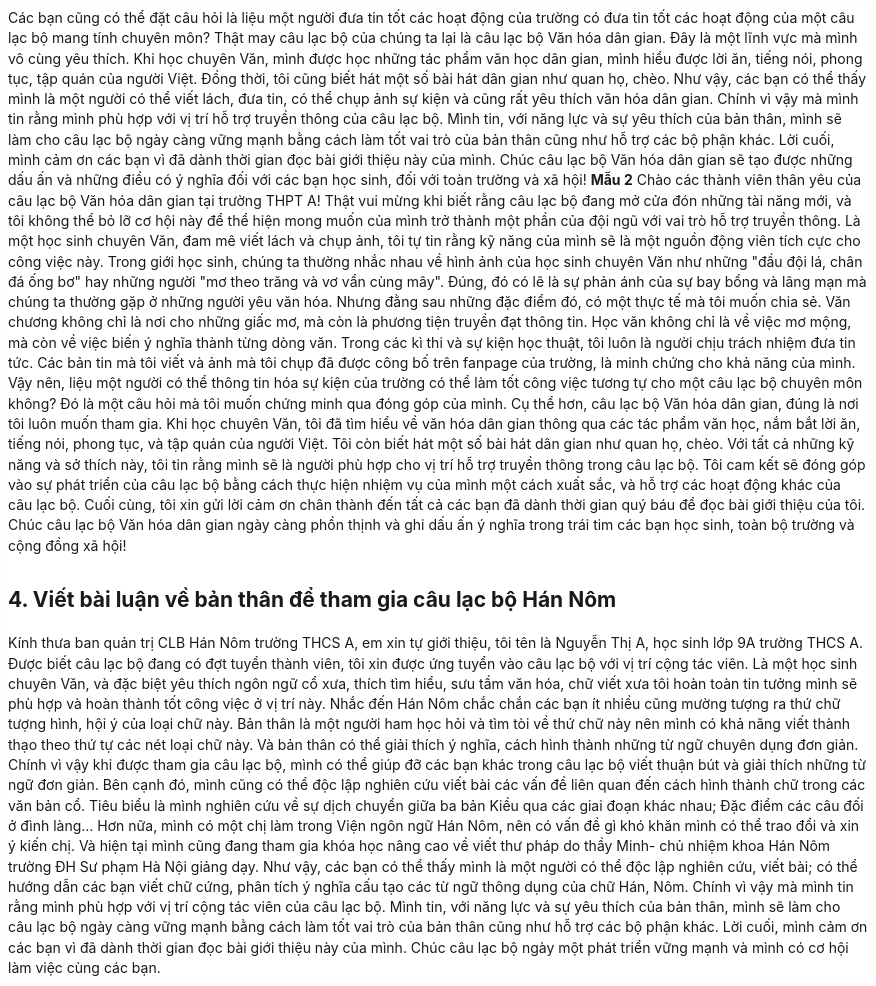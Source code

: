 Các bạn cũng có thể đặt câu hỏi là liệu một người đưa tin tốt các hoạt động của trường có đưa tin tốt các hoạt động của một câu lạc bộ mang tính chuyên môn? Thật may câu lạc bộ của chúng ta lại là câu lạc bộ Văn hóa dân gian. Đây là một lĩnh vực mà mình vô cùng yêu thích. Khi học chuyên Văn, mình được học những tác phẩm văn học dân gian, mình hiểu được lời ăn, tiếng nói, phong tục, tập quán của người Việt. Đồng thời, tôi cũng biết hát một số bài hát dân gian như quan họ, chèo.
Như vậy, các bạn có thể thấy mình là một người có thể viết lách, đưa tin, có thể chụp ảnh sự kiện và cũng rất yêu thích văn hóa dân gian. Chính vì vậy mà mình tin rằng mình phù hợp với vị trí hỗ trợ truyền thông của câu lạc bộ. Mình tin, với năng lực và sự yêu thích của bản thân, mình sẽ làm cho câu lạc bộ ngày càng vững mạnh bằng cách làm tốt vai trò của bản thân cũng như hỗ trợ các bộ phận khác. Lời cuối, mình cảm ơn các bạn vì đã dành thời gian đọc bài giới thiệu này của mình. Chúc câu lạc bộ Văn hóa dân gian sẽ tạo được những dấu ấn và những điều có ý nghĩa đối với các bạn học sinh, đối với toàn trường và xã hội\!
**Mẫu 2**
Chào các thành viên thân yêu của câu lạc bộ Văn hóa dân gian tại trường THPT A\! Thật vui mừng khi biết rằng câu lạc bộ đang mở cửa đón những tài năng mới, và tôi không thể bỏ lỡ cơ hội này để thể hiện mong muốn của mình trở thành một phần của đội ngũ với vai trò hỗ trợ truyền thông.
Là một học sinh chuyên Văn, đam mê viết lách và chụp ảnh, tôi tự tin rằng kỹ năng của mình sẽ là một nguồn động viên tích cực cho công việc này. Trong giới học sinh, chúng ta thường nhắc nhau về hình ảnh của học sinh chuyên Văn như những "đầu đội lá, chân đá ống bơ" hay những người "mơ theo trăng và vơ vẩn cùng mây". Đúng, đó có lẽ là sự phản ánh của sự bay bổng và lãng mạn mà chúng ta thường gặp ở những người yêu văn hóa. Nhưng đằng sau những đặc điểm đó, có một thực tế mà tôi muốn chia sẻ.
Văn chương không chỉ là nơi cho những giấc mơ, mà còn là phương tiện truyền đạt thông tin. Học văn không chỉ là về việc mơ mộng, mà còn về việc biến ý nghĩa thành từng dòng văn. Trong các kì thi và sự kiện học thuật, tôi luôn là người chịu trách nhiệm đưa tin tức. Các bản tin mà tôi viết và ảnh mà tôi chụp đã được công bố trên fanpage của trường, là minh chứng cho khả năng của mình. Vậy nên, liệu một người có thể thông tin hóa sự kiện của trường có thể làm tốt công việc tương tự cho một câu lạc bộ chuyên môn không? Đó là một câu hỏi mà tôi muốn chứng minh qua đóng góp của mình.
Cụ thể hơn, câu lạc bộ Văn hóa dân gian, đúng là nơi tôi luôn muốn tham gia. Khi học chuyên Văn, tôi đã tìm hiểu về văn hóa dân gian thông qua các tác phẩm văn học, nắm bắt lời ăn, tiếng nói, phong tục, và tập quán của người Việt. Tôi còn biết hát một số bài hát dân gian như quan họ, chèo.
Với tất cả những kỹ năng và sở thích này, tôi tin rằng mình sẽ là người phù hợp cho vị trí hỗ trợ truyền thông trong câu lạc bộ. Tôi cam kết sẽ đóng góp vào sự phát triển của câu lạc bộ bằng cách thực hiện nhiệm vụ của mình một cách xuất sắc, và hỗ trợ các hoạt động khác của câu lạc bộ. Cuối cùng, tôi xin gửi lời cảm ơn chân thành đến tất cả các bạn đã dành thời gian quý báu để đọc bài giới thiệu của tôi. Chúc câu lạc bộ Văn hóa dân gian ngày càng phồn thịnh và ghi dấu ấn ý nghĩa trong trái tim các bạn học sinh, toàn bộ trường và cộng đồng xã hội\!
## 4\. Viết bài luận về bản thân để tham gia câu lạc bộ Hán Nôm
Kính thưa ban quản trị CLB Hán Nôm trường THCS A, em xin tự giới thiệu, tôi tên là Nguyễn Thị A, học sinh lớp 9A trường THCS A. Được biết câu lạc bộ đang có đợt tuyển thành viên, tôi xin được ứng tuyển vào câu lạc bộ với vị trí cộng tác viên. Là một học sinh chuyên Văn, và đặc biệt yêu thích ngôn ngữ cổ xưa, thích tìm hiểu, sưu tầm văn hóa, chữ viết xưa tôi hoàn toàn tin tưởng mình sẽ phù hợp và hoàn thành tốt công việc ở vị trí này.
Nhắc đến Hán Nôm chắc chắn các bạn ít nhiều cũng mường tượng ra thứ chữ tượng hình, hội ý của loại chữ này. Bản thân là một người ham học hỏi và tìm tòi về thứ chữ này nên mình có khả năng viết thành thạo theo thứ tự các nét loại chữ này. Và bản thân có thể giải thích ý nghĩa, cách hình thành những từ ngữ chuyên dụng đơn giản. Chính vì vậy khi được tham gia câu lạc bộ, mình có thể giúp đỡ các bạn khác trong câu lạc bộ viết thuận bút và giải thích những từ ngữ đơn giản.
Bên cạnh đó, mình cũng có thể độc lập nghiên cứu viết bài các vấn đề liên quan đến cách hình thành chữ trong các văn bản cổ. Tiêu biểu là mình nghiên cứu về sự dịch chuyển giữa ba bản Kiều qua các giai đoạn khác nhau; Đặc điểm các câu đối ở đình làng… Hơn nữa, mình có một chị làm trong Viện ngôn ngữ Hán Nôm, nên có vấn đề gì khó khăn mình có thể trao đổi và xin ý kiến chị. Và hiện tại mình cũng đang tham gia khóa học nâng cao về viết thư pháp do thầy Minh- chủ nhiệm khoa Hán Nôm trường ĐH Sư phạm Hà Nội giảng dạy.
Như vậy, các bạn có thể thấy mình là một người có thể độc lập nghiên cứu, viết bài; có thể hướng dẫn các bạn viết chữ cứng, phân tích ý nghĩa cấu tạo các từ ngữ thông dụng của chữ Hán, Nôm. Chính vì vậy mà mình tin rằng mình phù hợp với vị trí cộng tác viên của câu lạc bộ. Mình tin, với năng lực và sự yêu thích của bản thân, mình sẽ làm cho câu lạc bộ ngày càng vững mạnh bằng cách làm tốt vai trò của bản thân cũng như hỗ trợ các bộ phận khác. Lời cuối, mình cảm ơn các bạn vì đã dành thời gian đọc bài giới thiệu này của mình. Chúc câu lạc bộ ngày một phát triển vững mạnh và mình có cơ hội làm việc cùng các bạn.